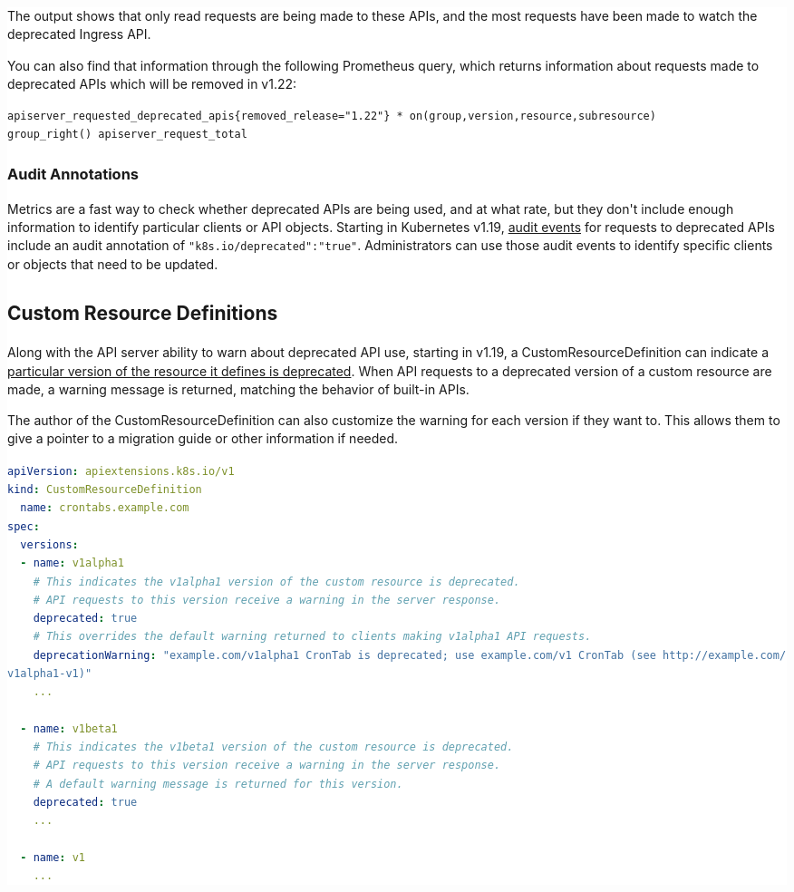 ```json
```

The output shows that only read requests are being made to these APIs, and the most requests have been made to watch the deprecated Ingress API.

You can also find that information through the following Prometheus query, which returns information about requests made to deprecated APIs which will be removed in v1.22:

```prometheus
apiserver_requested_deprecated_apis{removed_release="1.22"} * on(group,version,resource,subresource)
group_right() apiserver_request_total
```

### Audit Annotations

Metrics are a fast way to check whether deprecated APIs are being used, and at what rate, but they don't include enough information to identify particular clients or API objects. Starting in Kubernetes v1.19, [audit events](https://kubernetes.io/docs/tasks/debug/debug-cluster/audit/) for requests to deprecated APIs include an audit annotation of `"k8s.io/deprecated":"true"`. Administrators can use those audit events to identify specific clients or objects that need to be updated.

## Custom Resource Definitions

Along with the API server ability to warn about deprecated API use, starting in v1.19, a CustomResourceDefinition can indicate a [particular version of the resource it defines is deprecated](https://kubernetes.io/docs/tasks/extend-kubernetes/custom-resources/custom-resource-definition-versioning/#version-deprecation). When API requests to a deprecated version of a custom resource are made, a warning message is returned, matching the behavior of built-in APIs.

The author of the CustomResourceDefinition can also customize the warning for each version if they want to. This allows them to give a pointer to a migration guide or other information if needed.

```yaml
apiVersion: apiextensions.k8s.io/v1
kind: CustomResourceDefinition
  name: crontabs.example.com
spec:
  versions:
  - name: v1alpha1
    # This indicates the v1alpha1 version of the custom resource is deprecated.
    # API requests to this version receive a warning in the server response.
    deprecated: true
    # This overrides the default warning returned to clients making v1alpha1 API requests.
    deprecationWarning: "example.com/v1alpha1 CronTab is deprecated; use example.com/v1 CronTab (see http://example.com/v1alpha1-v1)"
    ...

  - name: v1beta1
    # This indicates the v1beta1 version of the custom resource is deprecated.
    # API requests to this version receive a warning in the server response.
    # A default warning message is returned for this version.
    deprecated: true
    ...

  - name: v1
    ...
```
